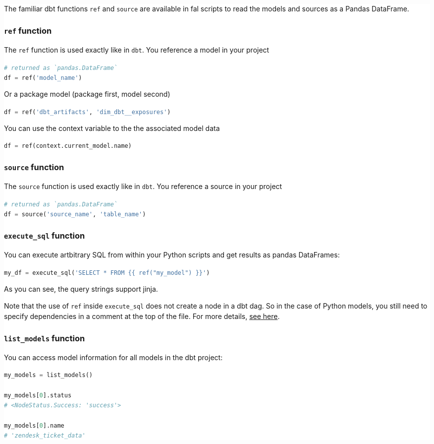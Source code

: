 The familiar dbt functions `ref` and `source` are available in fal scripts to read the models and sources as a Pandas DataFrame.

### `ref` function

The `ref` function is used exactly like in `dbt`. You reference a model in your project

```py
# returned as `pandas.DataFrame`
df = ref('model_name')
```

Or a package model (package first, model second)

```py
df = ref('dbt_artifacts', 'dim_dbt__exposures')
```

You can use the context variable to the the associated model data

```py
df = ref(context.current_model.name)
```

### `source` function

The `source` function is used exactly like in `dbt`. You reference a source in your project

```py
# returned as `pandas.DataFrame`
df = source('source_name', 'table_name')
```

### `execute_sql` function

You can execute artbitrary SQL from within your Python scripts and get results as pandas DataFrames:

```python
my_df = execute_sql('SELECT * FROM {{ ref("my_model") }}')
```

As you can see, the query strings support jinja.

Note that the use of `ref` inside `execute_sql` does not create a node in a dbt dag. So in the case of Python models, you still need to specify dependencies in a comment at the top of the file. For more details, [see here](../Docs/fal-cli/python-models.md#dependencies-on-other-models).

### `list_models` function
You can access model information for all models in the dbt project:

```python
my_models = list_models()

my_models[0].status
# <NodeStatus.Success: 'success'>

my_models[0].name
# 'zendesk_ticket_data'
```
